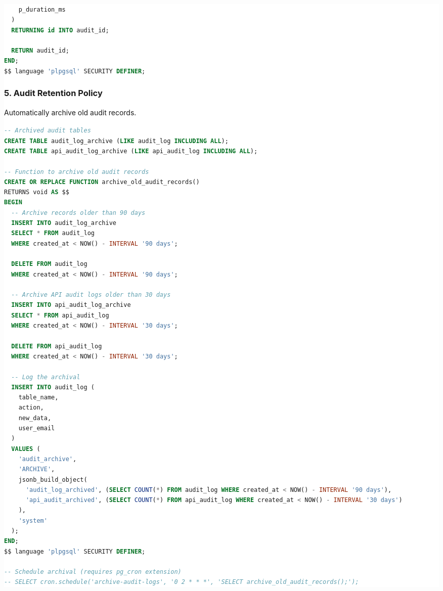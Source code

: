 ```sql
    p_duration_ms
  )
  RETURNING id INTO audit_id;

  RETURN audit_id;
END;
$$ language 'plpgsql' SECURITY DEFINER;
```

### 5. Audit Retention Policy
Automatically archive old audit records.

```sql
-- Archived audit tables
CREATE TABLE audit_log_archive (LIKE audit_log INCLUDING ALL);
CREATE TABLE api_audit_log_archive (LIKE api_audit_log INCLUDING ALL);

-- Function to archive old audit records
CREATE OR REPLACE FUNCTION archive_old_audit_records()
RETURNS void AS $$
BEGIN
  -- Archive records older than 90 days
  INSERT INTO audit_log_archive
  SELECT * FROM audit_log
  WHERE created_at < NOW() - INTERVAL '90 days';

  DELETE FROM audit_log
  WHERE created_at < NOW() - INTERVAL '90 days';

  -- Archive API audit logs older than 30 days
  INSERT INTO api_audit_log_archive
  SELECT * FROM api_audit_log
  WHERE created_at < NOW() - INTERVAL '30 days';

  DELETE FROM api_audit_log
  WHERE created_at < NOW() - INTERVAL '30 days';

  -- Log the archival
  INSERT INTO audit_log (
    table_name,
    action,
    new_data,
    user_email
  )
  VALUES (
    'audit_archive',
    'ARCHIVE',
    jsonb_build_object(
      'audit_log_archived', (SELECT COUNT(*) FROM audit_log WHERE created_at < NOW() - INTERVAL '90 days'),
      'api_audit_archived', (SELECT COUNT(*) FROM api_audit_log WHERE created_at < NOW() - INTERVAL '30 days')
    ),
    'system'
  );
END;
$$ language 'plpgsql' SECURITY DEFINER;

-- Schedule archival (requires pg_cron extension)
-- SELECT cron.schedule('archive-audit-logs', '0 2 * * *', 'SELECT archive_old_audit_records();');
```
